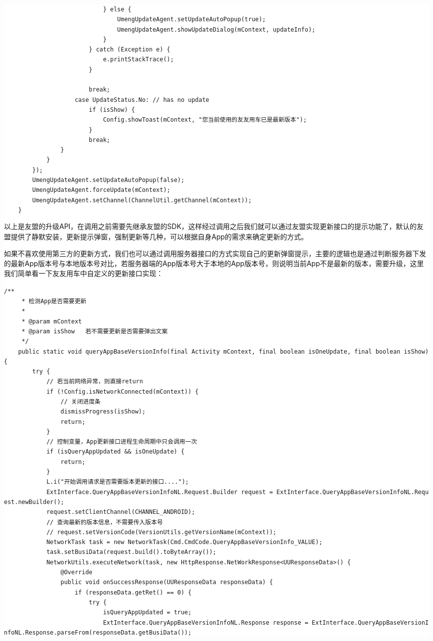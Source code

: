 ```
                            } else {
                                UmengUpdateAgent.setUpdateAutoPopup(true);
                                UmengUpdateAgent.showUpdateDialog(mContext, updateInfo);
                            }
                        } catch (Exception e) {
                            e.printStackTrace();
                        }

                        break;
                    case UpdateStatus.No: // has no update
                        if (isShow) {
                            Config.showToast(mContext, "您当前使用的友友用车已是最新版本");
                        }
                        break;
                }
            }
        });
        UmengUpdateAgent.setUpdateAutoPopup(false);
        UmengUpdateAgent.forceUpdate(mContext);
        UmengUpdateAgent.setChannel(ChannelUtil.getChannel(mContext));
    }
```
以上是友盟的升级API，在调用之前需要先继承友盟的SDK，这样经过调用之后我们就可以通过友盟实现更新接口的提示功能了，默认的友盟提供了静默安装，更新提示弹窗，强制更新等几种，可以根据自身App的需求来确定更新的方式。

如果不喜欢使用第三方的更新方式，我们也可以通过调用服务器接口的方式实现自己的更新弹窗提示，主要的逻辑也是通过判断服务器下发的最新App版本号与本地版本号对比，若服务器端的App版本号大于本地的App版本号，则说明当前App不是最新的版本，需要升级，这里我们简单看一下友友用车中自定义的更新接口实现：

```
/**
     * 检测App是否需要更新
     *
     * @param mContext
     * @param isShow   若不需要更新是否需要弹出文案
     */
    public static void queryAppBaseVersionInfo(final Activity mContext, final boolean isOneUpdate, final boolean isShow) {
        try {
            // 若当前网络异常，则直接return
            if (!Config.isNetworkConnected(mContext)) {
                // 关闭进度条
                dismissProgress(isShow);
                return;
            }
            // 控制变量，App更新接口进程生命周期中只会调用一次
            if (isQueryAppUpdated && isOneUpdate) {
                return;
            }
            L.i("开始调用请求是否需要版本更新的接口....");
            ExtInterface.QueryAppBaseVersionInfoNL.Request.Builder request = ExtInterface.QueryAppBaseVersionInfoNL.Request.newBuilder();
            request.setClientChannel(CHANNEL_ANDROID);
            // 查询最新的版本信息，不需要传入版本号
            // request.setVersionCode(VersionUtils.getVersionName(mContext));
            NetworkTask task = new NetworkTask(Cmd.CmdCode.QueryAppBaseVersionInfo_VALUE);
            task.setBusiData(request.build().toByteArray());
            NetworkUtils.executeNetwork(task, new HttpResponse.NetWorkResponse<UUResponseData>() {
                @Override
                public void onSuccessResponse(UUResponseData responseData) {
                    if (responseData.getRet() == 0) {
                        try {
                            isQueryAppUpdated = true;
                            ExtInterface.QueryAppBaseVersionInfoNL.Response response = ExtInterface.QueryAppBaseVersionInfoNL.Response.parseFrom(responseData.getBusiData());
```